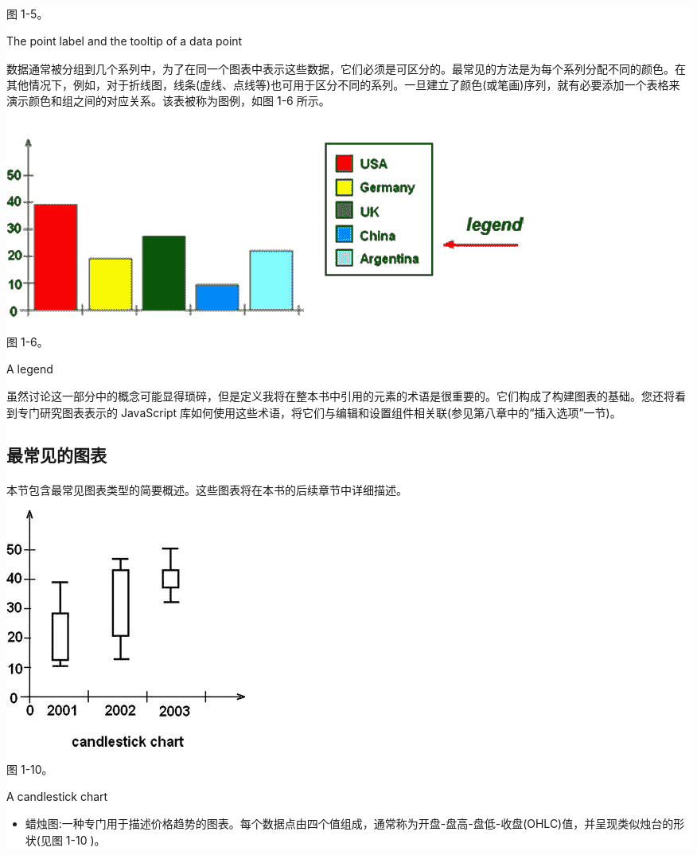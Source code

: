 图 1-5。

The point label and the tooltip of a data point

数据通常被分组到几个系列中，为了在同一个图表中表示这些数据，它们必须是可区分的。最常见的方法是为每个系列分配不同的颜色。在其他情况下，例如，对于折线图，线条(虚线、点线等)也可用于区分不同的系列。一旦建立了颜色(或笔画)序列，就有必要添加一个表格来演示颜色和组之间的对应关系。该表被称为图例，如图 1-6 所示。

![A978-1-4302-6290-9_1_Fig6_HTML.jpg](img/A978-1-4302-6290-9_1_Fig6_HTML.jpg)

图 1-6。

A legend

虽然讨论这一部分中的概念可能显得琐碎，但是定义我将在整本书中引用的元素的术语是很重要的。它们构成了构建图表的基础。您还将看到专门研究图表表示的 JavaScript 库如何使用这些术语，将它们与编辑和设置组件相关联(参见第八章中的“插入选项”一节)。

## 最常见的图表

本节包含最常见图表类型的简要概述。这些图表将在本书的后续章节中详细描述。

![A978-1-4302-6290-9_1_Fig10_HTML.jpg](img/A978-1-4302-6290-9_1_Fig10_HTML.jpg)

图 1-10。

A candlestick chart

*   蜡烛图:一种专门用于描述价格趋势的图表。每个数据点由四个值组成，通常称为开盘-盘高-盘低-收盘(OHLC)值，并呈现类似烛台的形状(见图 1-10 )。
